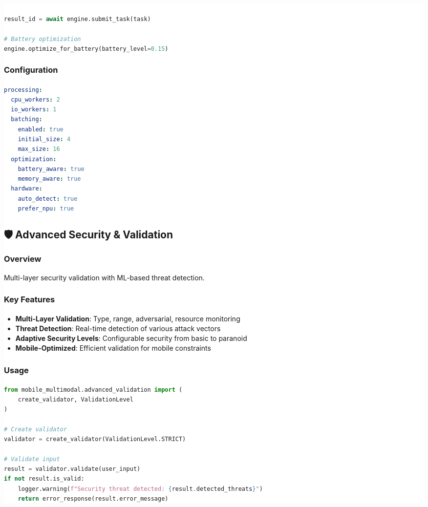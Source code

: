 ```python

result_id = await engine.submit_task(task)

# Battery optimization
engine.optimize_for_battery(battery_level=0.15)
```

### Configuration

```yaml
processing:
  cpu_workers: 2
  io_workers: 1
  batching:
    enabled: true
    initial_size: 4
    max_size: 16
  optimization:
    battery_aware: true
    memory_aware: true
  hardware:
    auto_detect: true
    prefer_npu: true
```

## 🛡️ Advanced Security & Validation

### Overview

Multi-layer security validation with ML-based threat detection.

### Key Features

- **Multi-Layer Validation**: Type, range, adversarial, resource monitoring
- **Threat Detection**: Real-time detection of various attack vectors
- **Adaptive Security Levels**: Configurable security from basic to paranoid
- **Mobile-Optimized**: Efficient validation for mobile constraints

### Usage

```python
from mobile_multimodal.advanced_validation import (
    create_validator, ValidationLevel
)

# Create validator
validator = create_validator(ValidationLevel.STRICT)

# Validate input
result = validator.validate(user_input)
if not result.is_valid:
    logger.warning(f"Security threat detected: {result.detected_threats}")
    return error_response(result.error_message)
```
